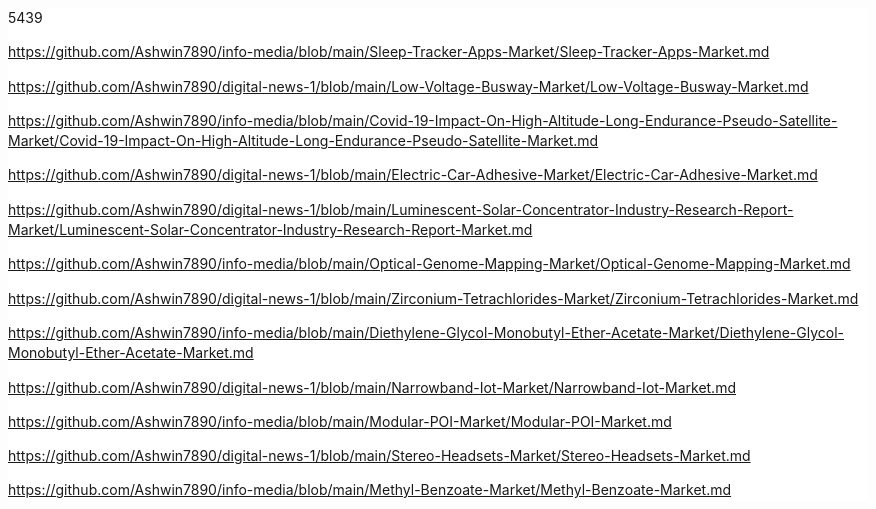 5439</p><p><a href="https://github.com/Ashwin7890/info-media/blob/main/Sleep-Tracker-Apps-Market/Sleep-Tracker-Apps-Market.md">https://github.com/Ashwin7890/info-media/blob/main/Sleep-Tracker-Apps-Market/Sleep-Tracker-Apps-Market.md</a></p><p><a href="https://github.com/Ashwin7890/digital-news-1/blob/main/Low-Voltage-Busway-Market/Low-Voltage-Busway-Market.md">https://github.com/Ashwin7890/digital-news-1/blob/main/Low-Voltage-Busway-Market/Low-Voltage-Busway-Market.md</a></p><p><a href="https://github.com/Ashwin7890/info-media/blob/main/Covid-19-Impact-On-High-Altitude-Long-Endurance-Pseudo-Satellite-Market/Covid-19-Impact-On-High-Altitude-Long-Endurance-Pseudo-Satellite-Market.md">https://github.com/Ashwin7890/info-media/blob/main/Covid-19-Impact-On-High-Altitude-Long-Endurance-Pseudo-Satellite-Market/Covid-19-Impact-On-High-Altitude-Long-Endurance-Pseudo-Satellite-Market.md</a></p><p><a href="https://github.com/Ashwin7890/digital-news-1/blob/main/Electric-Car-Adhesive-Market/Electric-Car-Adhesive-Market.md">https://github.com/Ashwin7890/digital-news-1/blob/main/Electric-Car-Adhesive-Market/Electric-Car-Adhesive-Market.md</a></p><p><a href="https://github.com/Ashwin7890/digital-news-1/blob/main/Luminescent-Solar-Concentrator-Industry-Research-Report-Market/Luminescent-Solar-Concentrator-Industry-Research-Report-Market.md">https://github.com/Ashwin7890/digital-news-1/blob/main/Luminescent-Solar-Concentrator-Industry-Research-Report-Market/Luminescent-Solar-Concentrator-Industry-Research-Report-Market.md</a></p><p><a href="https://github.com/Ashwin7890/info-media/blob/main/Optical-Genome-Mapping-Market/Optical-Genome-Mapping-Market.md">https://github.com/Ashwin7890/info-media/blob/main/Optical-Genome-Mapping-Market/Optical-Genome-Mapping-Market.md</a></p><p><a href="https://github.com/Ashwin7890/digital-news-1/blob/main/Zirconium-Tetrachlorides-Market/Zirconium-Tetrachlorides-Market.md">https://github.com/Ashwin7890/digital-news-1/blob/main/Zirconium-Tetrachlorides-Market/Zirconium-Tetrachlorides-Market.md</a></p><p><a href="https://github.com/Ashwin7890/info-media/blob/main/Diethylene-Glycol-Monobutyl-Ether-Acetate-Market/Diethylene-Glycol-Monobutyl-Ether-Acetate-Market.md">https://github.com/Ashwin7890/info-media/blob/main/Diethylene-Glycol-Monobutyl-Ether-Acetate-Market/Diethylene-Glycol-Monobutyl-Ether-Acetate-Market.md</a></p><p><a href="https://github.com/Ashwin7890/digital-news-1/blob/main/Narrowband-Iot-Market/Narrowband-Iot-Market.md">https://github.com/Ashwin7890/digital-news-1/blob/main/Narrowband-Iot-Market/Narrowband-Iot-Market.md</a></p><p><a href="https://github.com/Ashwin7890/info-media/blob/main/Modular-POI-Market/Modular-POI-Market.md">https://github.com/Ashwin7890/info-media/blob/main/Modular-POI-Market/Modular-POI-Market.md</a></p><p><a href="https://github.com/Ashwin7890/digital-news-1/blob/main/Stereo-Headsets-Market/Stereo-Headsets-Market.md">https://github.com/Ashwin7890/digital-news-1/blob/main/Stereo-Headsets-Market/Stereo-Headsets-Market.md</a></p><p><a href="https://github.com/Ashwin7890/info-media/blob/main/Methyl-Benzoate-Market/Methyl-Benzoate-Market.md">https://github.com/Ashwin7890/info-media/blob/main/Methyl-Benzoate-Market/Methyl-Benzoate-Market.md</a></p>
